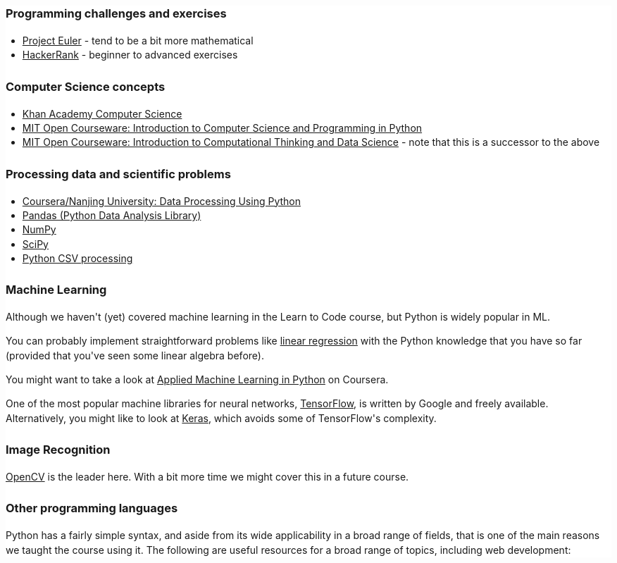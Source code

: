 ### Programming challenges and exercises

* [Project Euler](https://projecteuler.net) - tend to be a bit more mathematical
* [HackerRank](https://www.hackerrank.com) - beginner to advanced exercises

### Computer Science concepts

* [Khan Academy Computer Science](https://www.khanacademy.org/computing/computer-science)
* [MIT Open Courseware: Introduction to Computer Science and Programming in Python](https://ocw.mit.edu/courses/electrical-engineering-and-computer-science/6-0001-introduction-to-computer-science-and-programming-in-python-fall-2016/index.htm)
* [MIT Open Courseware: Introduction to Computational Thinking and Data Science](https://ocw.mit.edu/courses/electrical-engineering-and-computer-science/6-0002-introduction-to-computational-thinking-and-data-science-fall-2016/index.htm) - note that this is a successor to the above

### Processing data and scientific problems

* [Coursera/Nanjing University: Data Processing Using Python](https://www.coursera.org/learn/python-data-processing)
* [Pandas (Python Data Analysis Library)](https://pandas.pydata.org)
* [NumPy](http://www.numpy.org)
* [SciPy](https://www.scipy.org)
* [Python CSV processing](https://docs.python.org/3/library/csv.html)

### Machine Learning

Although we haven't (yet) covered machine learning in the Learn to Code course,
but Python is widely popular in ML.

You can probably implement straightforward problems like [linear
regression][linreg] with the Python knowledge that you have so far (provided
that you've seen some linear algebra before).

[linreg]: https://en.wikipedia.org/wiki/Linear_regression 

You might want to take a look at [Applied Machine Learning in
Python](https://www.coursera.org/learn/python-machine-learning) on Coursera.

One of the most popular machine libraries for neural networks,
[TensorFlow](https://www.tensorflow.org), is written by Google and freely
available. Alternatively, you might like to look at [Keras](https://keras.io),
which avoids some of TensorFlow's complexity.

### Image Recognition

[OpenCV][] is the leader here. With a bit more time we might cover this in a
future course.

[OpenCV]: https://docs.opencv.org/3.0-beta/doc/py_tutorials/py_tutorials.html

### Other programming languages

Python has a fairly simple syntax, and aside from its wide applicability in a
broad range of fields, that is one of the main reasons we taught the course
using it. The following are useful resources for a broad range of topics,
including web development:


[s4notes]: https://github.com/oxcompsoc/learntocode/tree/master/session4/README.md
[dictS4]: https://github.com/oxcompsoc/learntocode/blob/master/session4/README.md#dictionaries
[s4exercise]: https://github.com/oxcompsoc/learntocode/tree/master/session4#dictionary-exercise
[s4solution]: https://github.com/oxcompsoc/learntocode/blob/master/session4/wc.py
[rpn]: https://en.wikipedia.org/wiki/Reverse_Polish_notation
[CompSoc]: https://www.facebook.com/oxcompsoc/
[CodeSoc]: https://www.facebook.com/groups/108792712905292/?ref=br_rs
[oxwocs]: https://www.facebook.com/OxWoCS/